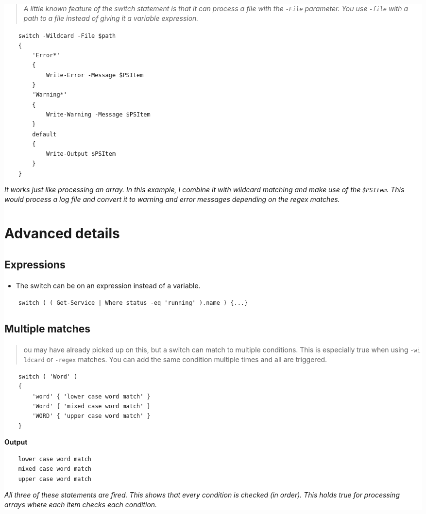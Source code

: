 >   _A little known feature of the switch statement is that it can process a file with the `-File` parameter.
    You use `-file` with a path to a file instead of giving it a variable expression._
```
    switch -Wildcard -File $path
    {
        'Error*'
        {
            Write-Error -Message $PSItem
        }
        'Warning*'
        {
            Write-Warning -Message $PSItem
        }
        default
        {
            Write-Output $PSItem
        }
    }
```
_It works just like processing an array. In this example, I combine it with wildcard matching and make use of the `$PSItem`.
This would process a log file and convert it to warning and error messages depending on the regex matches._

# Advanced details
## Expressions
- The switch can be on an expression instead of a variable.
```
    switch ( ( Get-Service | Where status -eq 'running' ).name ) {...}
```
## Multiple matches
>   ou may have already picked up on this, but a switch can match to multiple conditions.
    This is especially true when using `-wildcard` or `-regex` matches.
    You can add the same condition multiple times and all are triggered.
```
    switch ( 'Word' )
    {
        'word' { 'lower case word match' }
        'Word' { 'mixed case word match' }
        'WORD' { 'upper case word match' }
    }
```
**Output**
```
    lower case word match
    mixed case word match
    upper case word match
```
_All three of these statements are fired.
This shows that every condition is checked (in order).
This holds true for processing arrays where each item checks each condition._
